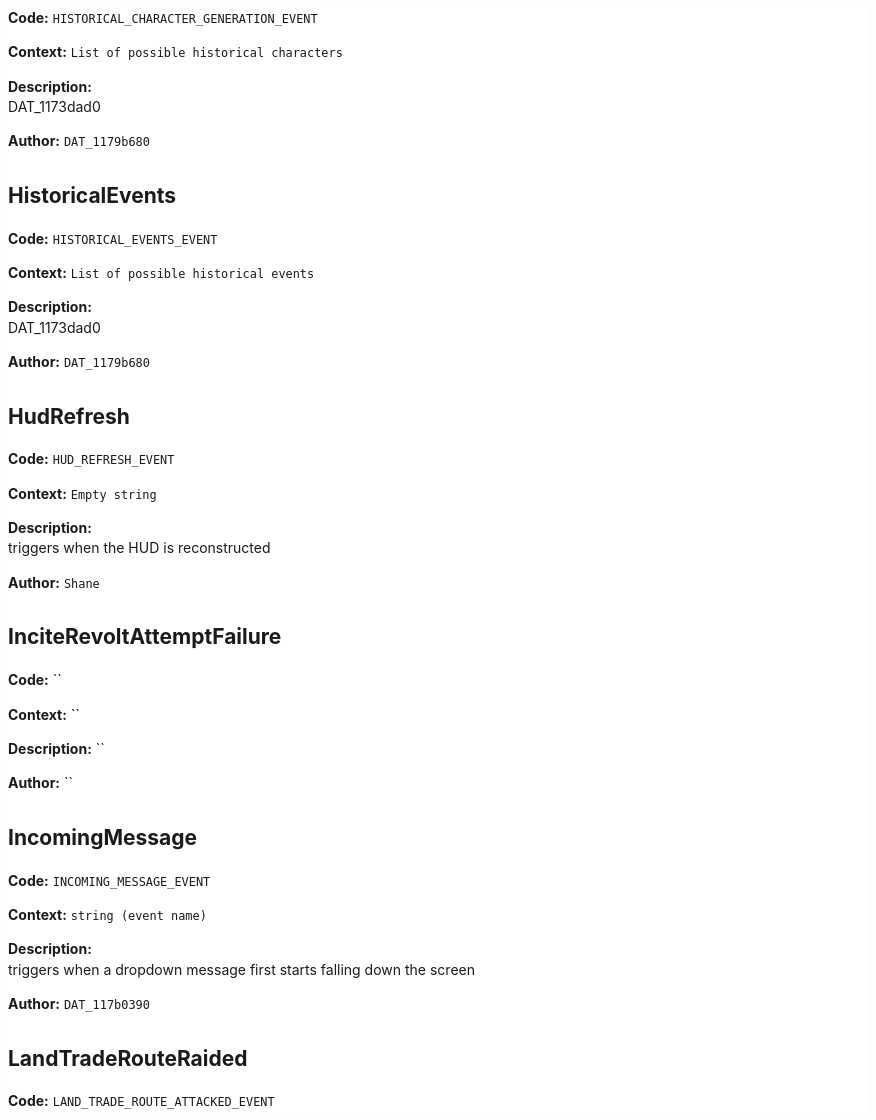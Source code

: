 **Code:** `HISTORICAL_CHARACTER_GENERATION_EVENT`  

**Context:** `List of possible historical characters`  


**Description:**  
DAT_1173dad0

**Author:** `DAT_1179b680`

## HistoricalEvents

**Code:** `HISTORICAL_EVENTS_EVENT`  

**Context:** `List of possible historical events`  


**Description:**  
DAT_1173dad0

**Author:** `DAT_1179b680`

## HudRefresh

**Code:** `HUD_REFRESH_EVENT`  

**Context:** `Empty string`  


**Description:**  
triggers when the HUD is reconstructed

**Author:** `Shane`

## InciteRevoltAttemptFailure

**Code:** ``

**Context:** ``

**Description:** ``

**Author:** ``

## IncomingMessage

**Code:** `INCOMING_MESSAGE_EVENT`  

**Context:** `string (event name)`  


**Description:**  
triggers when a dropdown message first starts falling down the screen

**Author:** `DAT_117b0390`

## LandTradeRouteRaided

**Code:** `LAND_TRADE_ROUTE_ATTACKED_EVENT`  
